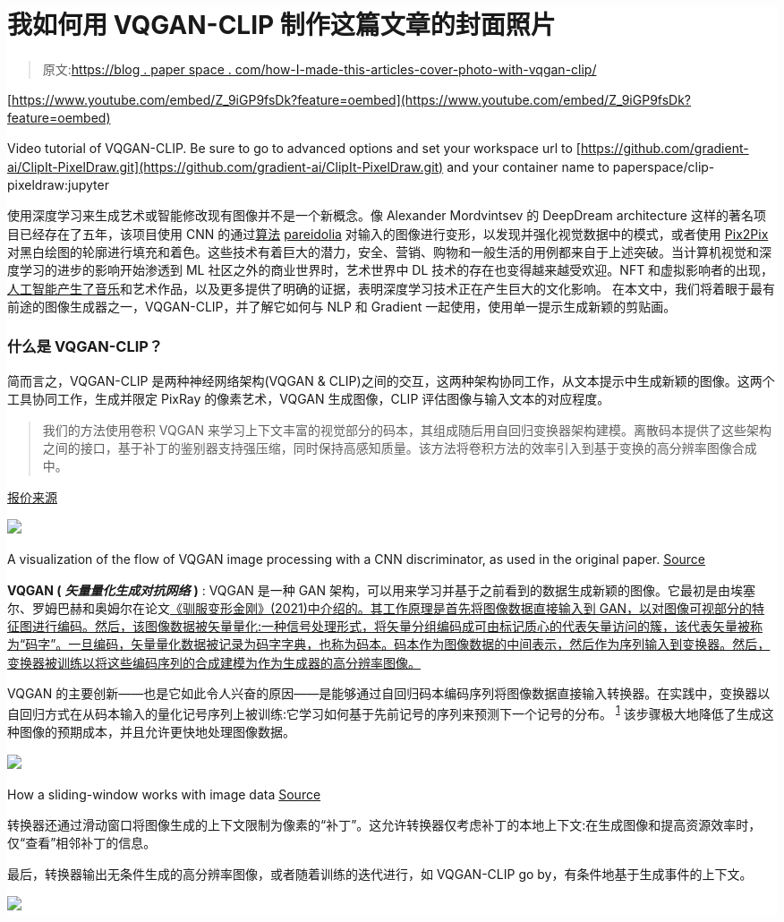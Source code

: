 # 我如何用 VQGAN-CLIP 制作这篇文章的封面照片

> 原文:[https://blog . paper space . com/how-I-made-this-articles-cover-photo-with-vqgan-clip/](https://blog.paperspace.com/how-i-made-this-articles-cover-photo-with-vqgan-clip/)

[https://www.youtube.com/embed/Z_9iGP9fsDk?feature=oembed](https://www.youtube.com/embed/Z_9iGP9fsDk?feature=oembed)

Video tutorial of VQGAN-CLIP. Be sure to go to advanced options and set your workspace url to [https://github.com/gradient-ai/ClipIt-PixelDraw.git](https://github.com/gradient-ai/ClipIt-PixelDraw.git) and your container name to paperspace/clip-pixeldraw:jupyter

使用深度学习来生成艺术或智能修改现有图像并不是一个新概念。像 Alexander Mordvintsev 的 DeepDream architecture 这样的著名项目已经存在了五年，该项目使用 CNN 的通过[算法](https://en.wikipedia.org/wiki/Algorithm) [pareidolia](https://en.wikipedia.org/wiki/Pareidolia) 对输入的图像进行变形，以发现并强化视觉数据中的模式，或者使用 [Pix2Pix](https://phillipi.github.io/pix2pix/) 对黑白绘图的轮廓进行填充和着色。这些技术有着巨大的潜力，安全、营销、购物和一般生活的用例都来自于上述突破。当计算机视觉和深度学习的进步的影响开始渗透到 ML 社区之外的商业世界时，艺术世界中 DL 技术的存在也变得越来越受欢迎。NFT 和虚拟影响者的出现，[人工智能产生了音乐](https://www.youtube.com/watch?v=sgdTHbgzLr8&t=49s)和艺术作品，以及更多提供了明确的证据，表明深度学习技术正在产生巨大的文化影响。
在本文中，我们将着眼于最有前途的图像生成器之一，VQGAN-CLIP，并了解它如何与 NLP 和 Gradient 一起使用，使用单一提示生成新颖的剪贴画。

### 什么是 VQGAN-CLIP？

简而言之，VQGAN-CLIP 是两种神经网络架构(VQGAN & CLIP)之间的交互，这两种架构协同工作，从文本提示中生成新颖的图像。这两个工具协同工作，生成并限定 PixRay 的像素艺术，VQGAN 生成图像，CLIP 评估图像与输入文本的对应程度。

> 我们的方法使用卷积 VQGAN 来学习上下文丰富的视觉部分的码本，其组成随后用自回归变换器架构建模。离散码本提供了这些架构之间的接口，基于补丁的鉴别器支持强压缩，同时保持高感知质量。该方法将卷积方法的效率引入到基于变换的高分辨率图像合成中。

[报价来源](https://compvis.github.io/taming-transformers/)

![](../Images/32defdde39c603b2c1b97ffe2916847c.png)

A visualization of the flow of VQGAN image processing with a CNN discriminator, as used in the original paper. [Source](https://compvis.github.io/taming-transformers/)

**VQGAN (** ***矢量量化生成对抗网络*** **)** : VQGAN 是一种 GAN 架构，可以用来学习并基于之前看到的数据生成新颖的图像。它最初是由埃塞尔、罗姆巴赫和奥姆尔在论文[《驯服变形金刚》(2021)中介绍的。其工作原理是首先将图像数据直接输入到 GAN，以对图像可视部分的特征图进行编码。然后，该图像数据被矢量量化:一种信号处理形式，将矢量分组编码成可由标记质心的代表矢量访问的簇，该代表矢量被称为“码字”。一旦编码，矢量量化数据被记录为码字字典，也称为码本。码本作为图像数据的中间表示，然后作为序列输入到变换器。然后，变换器被训练以将这些编码序列的合成建模为作为生成器的高分辨率图像。](https://compvis.github.io/taming-transformers/)

VQGAN 的主要创新——也是它如此令人兴奋的原因——是能够通过自回归码本编码序列将图像数据直接输入转换器。在实践中，变换器以自回归方式在从码本输入的量化记号序列上被训练:它学习如何基于先前记号的序列来预测下一个记号的分布。 <sup>[1](https://www.casualganpapers.com/vqvae-discrete-vision-transformer/VQGAN.html)</sup> 该步骤极大地降低了生成这种图像的预期成本，并且允许更快地处理图像数据。

![](../Images/02b089271bf728bfe3402846d5c72374.png)

How a sliding-window works with image data [Source](https://www.researchgate.net/figure/Moving-Sliding-Window-Algorithm-diagram-using-3X3-pixel-area-The-algorithm-for-Mean_fig3_320564070)

转换器还通过滑动窗口将图像生成的上下文限制为像素的“补丁”。这允许转换器仅考虑补丁的本地上下文:在生成图像和提高资源效率时，仅“查看”相邻补丁的信息。

最后，转换器输出无条件生成的高分辨率图像，或者随着训练的迭代进行，如 VQGAN-CLIP go by，有条件地基于生成事件的上下文。

![](../Images/6fdb056ed44bca3ff4272684fa512469.png)
